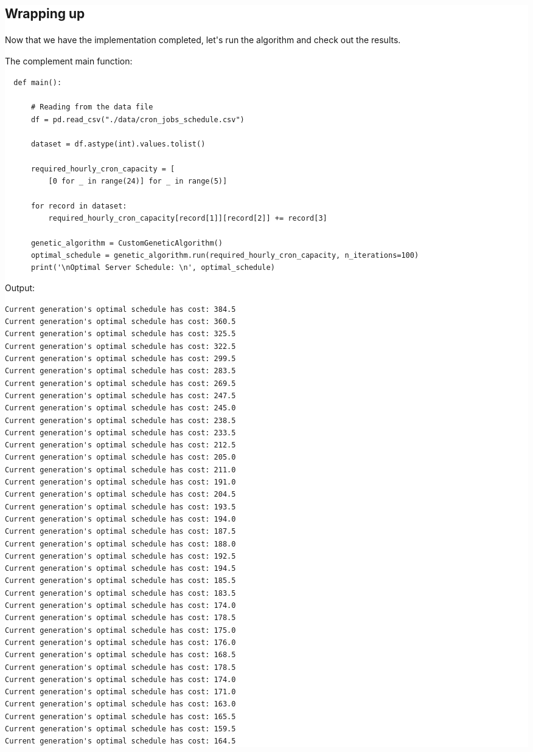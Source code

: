 ## Wrapping up

Now that we have the implementation completed, let's run the algorithm and check out the results.

The complement main function:

```
  def main():

      # Reading from the data file
      df = pd.read_csv("./data/cron_jobs_schedule.csv")

      dataset = df.astype(int).values.tolist()

      required_hourly_cron_capacity = [
          [0 for _ in range(24)] for _ in range(5)]

      for record in dataset:
          required_hourly_cron_capacity[record[1]][record[2]] += record[3]

      genetic_algorithm = CustomGeneticAlgorithm()
      optimal_schedule = genetic_algorithm.run(required_hourly_cron_capacity, n_iterations=100)
      print('\nOptimal Server Schedule: \n', optimal_schedule)

```

Output:

```
Current generation's optimal schedule has cost: 384.5
Current generation's optimal schedule has cost: 360.5
Current generation's optimal schedule has cost: 325.5
Current generation's optimal schedule has cost: 322.5
Current generation's optimal schedule has cost: 299.5
Current generation's optimal schedule has cost: 283.5
Current generation's optimal schedule has cost: 269.5
Current generation's optimal schedule has cost: 247.5
Current generation's optimal schedule has cost: 245.0
Current generation's optimal schedule has cost: 238.5
Current generation's optimal schedule has cost: 233.5
Current generation's optimal schedule has cost: 212.5
Current generation's optimal schedule has cost: 205.0
Current generation's optimal schedule has cost: 211.0
Current generation's optimal schedule has cost: 191.0
Current generation's optimal schedule has cost: 204.5
Current generation's optimal schedule has cost: 193.5
Current generation's optimal schedule has cost: 194.0
Current generation's optimal schedule has cost: 187.5
Current generation's optimal schedule has cost: 188.0
Current generation's optimal schedule has cost: 192.5
Current generation's optimal schedule has cost: 194.5
Current generation's optimal schedule has cost: 185.5
Current generation's optimal schedule has cost: 183.5
Current generation's optimal schedule has cost: 174.0
Current generation's optimal schedule has cost: 178.5
Current generation's optimal schedule has cost: 175.0
Current generation's optimal schedule has cost: 176.0
Current generation's optimal schedule has cost: 168.5
Current generation's optimal schedule has cost: 178.5
Current generation's optimal schedule has cost: 174.0
Current generation's optimal schedule has cost: 171.0
Current generation's optimal schedule has cost: 163.0
Current generation's optimal schedule has cost: 165.5
Current generation's optimal schedule has cost: 159.5
Current generation's optimal schedule has cost: 164.5
```